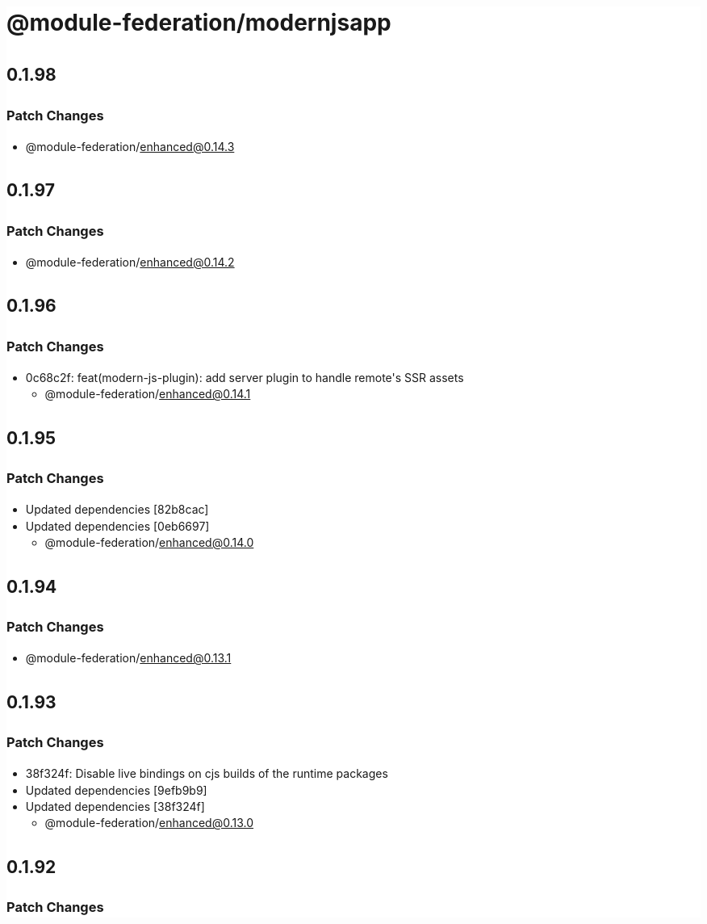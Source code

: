 # @module-federation/modernjsapp

## 0.1.98

### Patch Changes

- @module-federation/enhanced@0.14.3

## 0.1.97

### Patch Changes

- @module-federation/enhanced@0.14.2

## 0.1.96

### Patch Changes

- 0c68c2f: feat(modern-js-plugin): add server plugin to handle remote's SSR assets
  - @module-federation/enhanced@0.14.1

## 0.1.95

### Patch Changes

- Updated dependencies [82b8cac]
- Updated dependencies [0eb6697]
  - @module-federation/enhanced@0.14.0

## 0.1.94

### Patch Changes

- @module-federation/enhanced@0.13.1

## 0.1.93

### Patch Changes

- 38f324f: Disable live bindings on cjs builds of the runtime packages
- Updated dependencies [9efb9b9]
- Updated dependencies [38f324f]
  - @module-federation/enhanced@0.13.0

## 0.1.92

### Patch Changes
